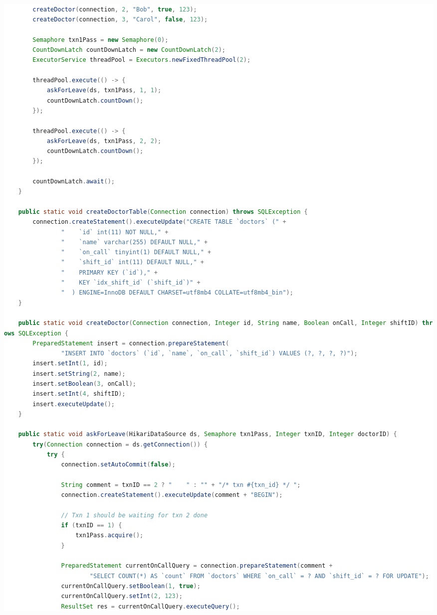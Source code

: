 ```java
        createDoctor(connection, 2, "Bob", true, 123);
        createDoctor(connection, 3, "Carol", false, 123);

        Semaphore txn1Pass = new Semaphore(0);
        CountDownLatch countDownLatch = new CountDownLatch(2);
        ExecutorService threadPool = Executors.newFixedThreadPool(2);

        threadPool.execute(() -> {
            askForLeave(ds, txn1Pass, 1, 1);
            countDownLatch.countDown();
        });

        threadPool.execute(() -> {
            askForLeave(ds, txn1Pass, 2, 2);
            countDownLatch.countDown();
        });

        countDownLatch.await();
    }

    public static void createDoctorTable(Connection connection) throws SQLException {
        connection.createStatement().executeUpdate("CREATE TABLE `doctors` (" +
                "    `id` int(11) NOT NULL," +
                "    `name` varchar(255) DEFAULT NULL," +
                "    `on_call` tinyint(1) DEFAULT NULL," +
                "    `shift_id` int(11) DEFAULT NULL," +
                "    PRIMARY KEY (`id`)," +
                "    KEY `idx_shift_id` (`shift_id`)" +
                "  ) ENGINE=InnoDB DEFAULT CHARSET=utf8mb4 COLLATE=utf8mb4_bin");
    }

    public static void createDoctor(Connection connection, Integer id, String name, Boolean onCall, Integer shiftID) throws SQLException {
        PreparedStatement insert = connection.prepareStatement(
                "INSERT INTO `doctors` (`id`, `name`, `on_call`, `shift_id`) VALUES (?, ?, ?, ?)");
        insert.setInt(1, id);
        insert.setString(2, name);
        insert.setBoolean(3, onCall);
        insert.setInt(4, shiftID);
        insert.executeUpdate();
    }

    public static void askForLeave(HikariDataSource ds, Semaphore txn1Pass, Integer txnID, Integer doctorID) {
        try(Connection connection = ds.getConnection()) {
            try {
                connection.setAutoCommit(false);

                String comment = txnID == 2 ? "    " : "" + "/* txn #{txn_id} */ ";
                connection.createStatement().executeUpdate(comment + "BEGIN");

                // Txn 1 should be waiting for txn 2 done
                if (txnID == 1) {
                    txn1Pass.acquire();
                }

                PreparedStatement currentOnCallQuery = connection.prepareStatement(comment +
                        "SELECT COUNT(*) AS `count` FROM `doctors` WHERE `on_call` = ? AND `shift_id` = ? FOR UPDATE");
                currentOnCallQuery.setBoolean(1, true);
                currentOnCallQuery.setInt(2, 123);
                ResultSet res = currentOnCallQuery.executeQuery();

```